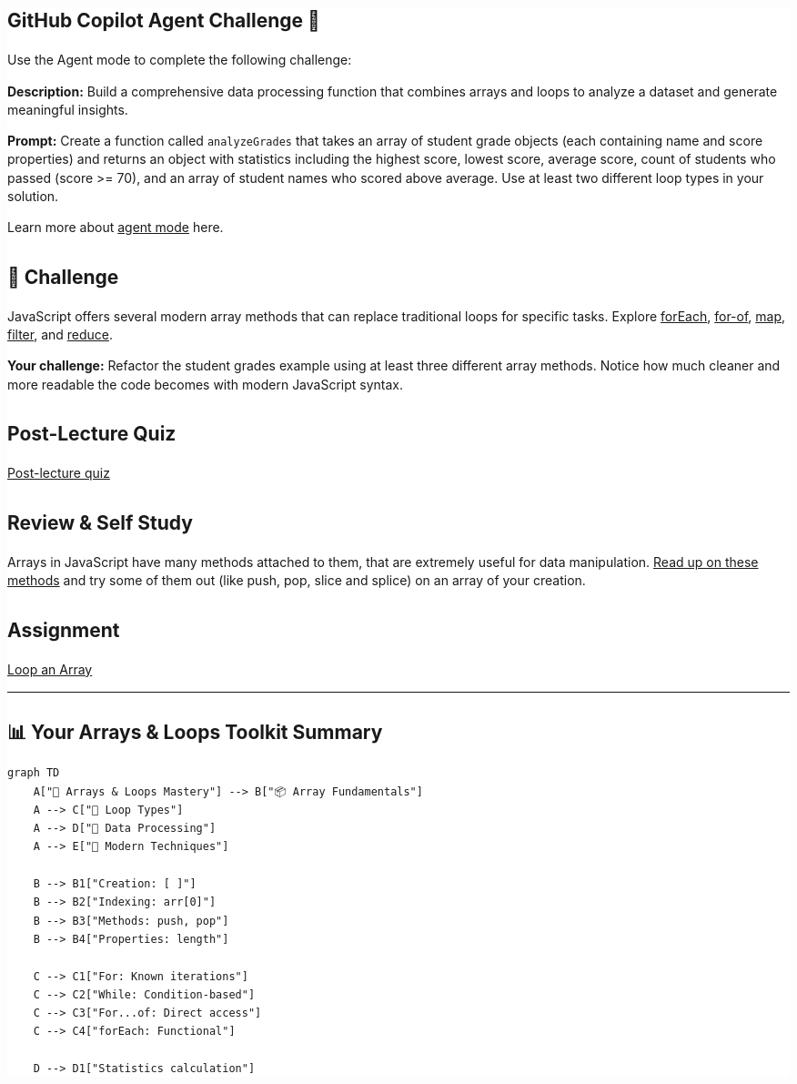 
## GitHub Copilot Agent Challenge 🚀

Use the Agent mode to complete the following challenge:

**Description:** Build a comprehensive data processing function that combines arrays and loops to analyze a dataset and generate meaningful insights.

**Prompt:** Create a function called `analyzeGrades` that takes an array of student grade objects (each containing name and score properties) and returns an object with statistics including the highest score, lowest score, average score, count of students who passed (score >= 70), and an array of student names who scored above average. Use at least two different loop types in your solution.

Learn more about [agent mode](https://code.visualstudio.com/blogs/2025/02/24/introducing-copilot-agent-mode) here.

## 🚀 Challenge

JavaScript offers several modern array methods that can replace traditional loops for specific tasks. Explore [forEach](https://developer.mozilla.org/docs/Web/JavaScript/Reference/Global_Objects/Array/forEach), [for-of](https://developer.mozilla.org/docs/Web/JavaScript/Reference/Statements/for...of), [map](https://developer.mozilla.org/docs/Web/JavaScript/Reference/Global_Objects/Array/map), [filter](https://developer.mozilla.org/docs/Web/JavaScript/Reference/Global_Objects/Array/filter), and [reduce](https://developer.mozilla.org/docs/Web/JavaScript/Reference/Global_Objects/Array/reduce). 

**Your challenge:** Refactor the student grades example using at least three different array methods. Notice how much cleaner and more readable the code becomes with modern JavaScript syntax.

## Post-Lecture Quiz
[Post-lecture quiz](https://ff-quizzes.netlify.app/web/quiz/14)


## Review & Self Study

Arrays in JavaScript have many methods attached to them, that are extremely useful for data manipulation. [Read up on these methods](https://developer.mozilla.org/docs/Web/JavaScript/Reference/Global_Objects/Array) and try some of them out (like push, pop, slice and splice) on an array of your creation.

## Assignment

[Loop an Array](assignment.md)

---

## 📊 **Your Arrays & Loops Toolkit Summary**

```mermaid
graph TD
    A["🎯 Arrays & Loops Mastery"] --> B["📦 Array Fundamentals"]
    A --> C["🔄 Loop Types"]
    A --> D["🔗 Data Processing"]
    A --> E["🎨 Modern Techniques"]
    
    B --> B1["Creation: [ ]"]
    B --> B2["Indexing: arr[0]"]
    B --> B3["Methods: push, pop"]
    B --> B4["Properties: length"]
    
    C --> C1["For: Known iterations"]
    C --> C2["While: Condition-based"]
    C --> C3["For...of: Direct access"]
    C --> C4["forEach: Functional"]
    
    D --> D1["Statistics calculation"]
```